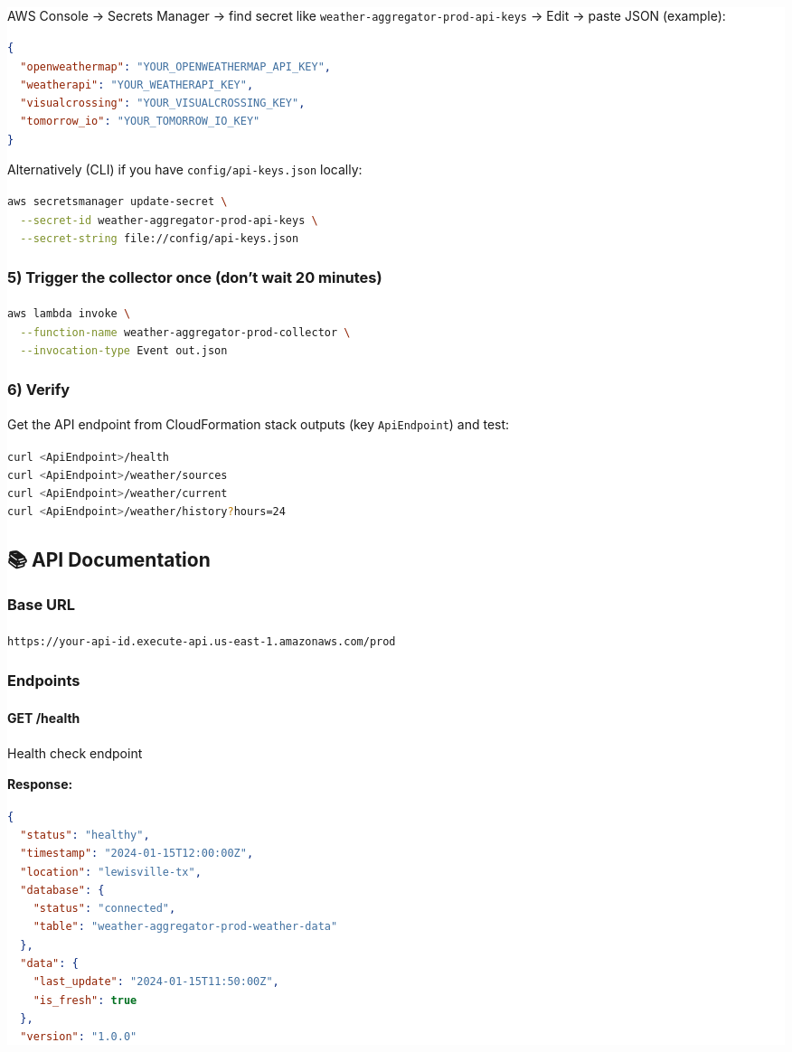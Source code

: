AWS Console → Secrets Manager → find secret like `weather-aggregator-prod-api-keys` → Edit → paste JSON (example):

```json
{
  "openweathermap": "YOUR_OPENWEATHERMAP_API_KEY",
  "weatherapi": "YOUR_WEATHERAPI_KEY",
  "visualcrossing": "YOUR_VISUALCROSSING_KEY",
  "tomorrow_io": "YOUR_TOMORROW_IO_KEY"
}
```

Alternatively (CLI) if you have `config/api-keys.json` locally:

```bash
aws secretsmanager update-secret \
  --secret-id weather-aggregator-prod-api-keys \
  --secret-string file://config/api-keys.json
```

### 5) Trigger the collector once (don’t wait 20 minutes)

```bash
aws lambda invoke \
  --function-name weather-aggregator-prod-collector \
  --invocation-type Event out.json
```

### 6) Verify

Get the API endpoint from CloudFormation stack outputs (key `ApiEndpoint`) and test:

```bash
curl <ApiEndpoint>/health
curl <ApiEndpoint>/weather/sources
curl <ApiEndpoint>/weather/current
curl <ApiEndpoint>/weather/history?hours=24
```

## 📚 API Documentation

### Base URL

```
https://your-api-id.execute-api.us-east-1.amazonaws.com/prod
```

### Endpoints

#### GET /health

Health check endpoint

**Response:**
```json
{
  "status": "healthy",
  "timestamp": "2024-01-15T12:00:00Z",
  "location": "lewisville-tx",
  "database": {
    "status": "connected",
    "table": "weather-aggregator-prod-weather-data"
  },
  "data": {
    "last_update": "2024-01-15T11:50:00Z",
    "is_fresh": true
  },
  "version": "1.0.0"
```